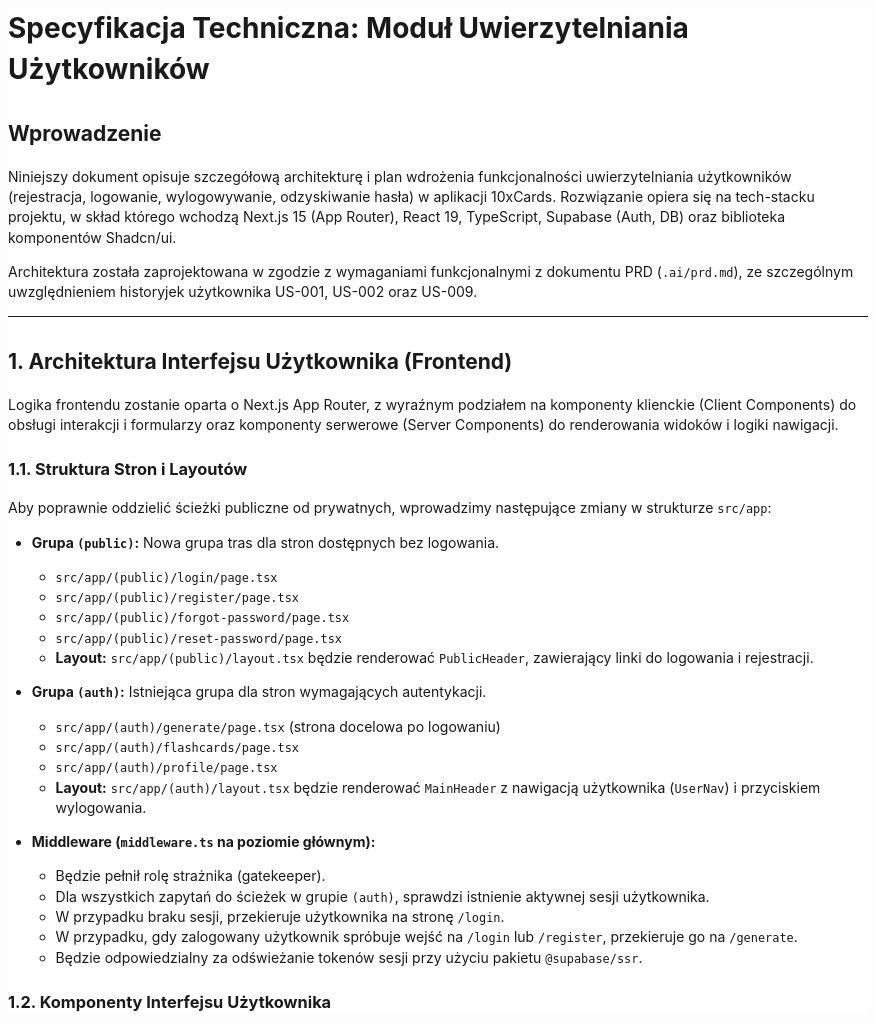# Specyfikacja Techniczna: Moduł Uwierzytelniania Użytkowników

## Wprowadzenie

Niniejszy dokument opisuje szczegółową architekturę i plan wdrożenia funkcjonalności uwierzytelniania użytkowników (rejestracja, logowanie, wylogowywanie, odzyskiwanie hasła) w aplikacji 10xCards. Rozwiązanie opiera się na tech-stacku projektu, w skład którego wchodzą Next.js 15 (App Router), React 19, TypeScript, Supabase (Auth, DB) oraz biblioteka komponentów Shadcn/ui.

Architektura została zaprojektowana w zgodzie z wymaganiami funkcjonalnymi z dokumentu PRD (`.ai/prd.md`), ze szczególnym uwzględnieniem historyjek użytkownika US-001, US-002 oraz US-009.

---

## 1. Architektura Interfejsu Użytkownika (Frontend)

Logika frontendu zostanie oparta o Next.js App Router, z wyraźnym podziałem na komponenty klienckie (Client Components) do obsługi interakcji i formularzy oraz komponenty serwerowe (Server Components) do renderowania widoków i logiki nawigacji.

### 1.1. Struktura Stron i Layoutów

Aby poprawnie oddzielić ścieżki publiczne od prywatnych, wprowadzimy następujące zmiany w strukturze `src/app`:

- **Grupa `(public)`:** Nowa grupa tras dla stron dostępnych bez logowania.
  - `src/app/(public)/login/page.tsx`
  - `src/app/(public)/register/page.tsx`
  - `src/app/(public)/forgot-password/page.tsx`
  - `src/app/(public)/reset-password/page.tsx`
  - **Layout:** `src/app/(public)/layout.tsx` będzie renderować `PublicHeader`, zawierający linki do logowania i rejestracji.

- **Grupa `(auth)`:** Istniejąca grupa dla stron wymagających autentykacji.
  - `src/app/(auth)/generate/page.tsx` (strona docelowa po logowaniu)
  - `src/app/(auth)/flashcards/page.tsx`
  - `src/app/(auth)/profile/page.tsx`
  - **Layout:** `src/app/(auth)/layout.tsx` będzie renderować `MainHeader` z nawigacją użytkownika (`UserNav`) i przyciskiem wylogowania.

- **Middleware (`middleware.ts` na poziomie głównym):**
  - Będzie pełnił rolę strażnika (gatekeeper).
  - Dla wszystkich zapytań do ścieżek w grupie `(auth)`, sprawdzi istnienie aktywnej sesji użytkownika.
  - W przypadku braku sesji, przekieruje użytkownika na stronę `/login`.
  - W przypadku, gdy zalogowany użytkownik spróbuje wejść na `/login` lub `/register`, przekieruje go na `/generate`.
  - Będzie odpowiedzialny za odświeżanie tokenów sesji przy użyciu pakietu `@supabase/ssr`.

### 1.2. Komponenty Interfejsu Użytkownika
